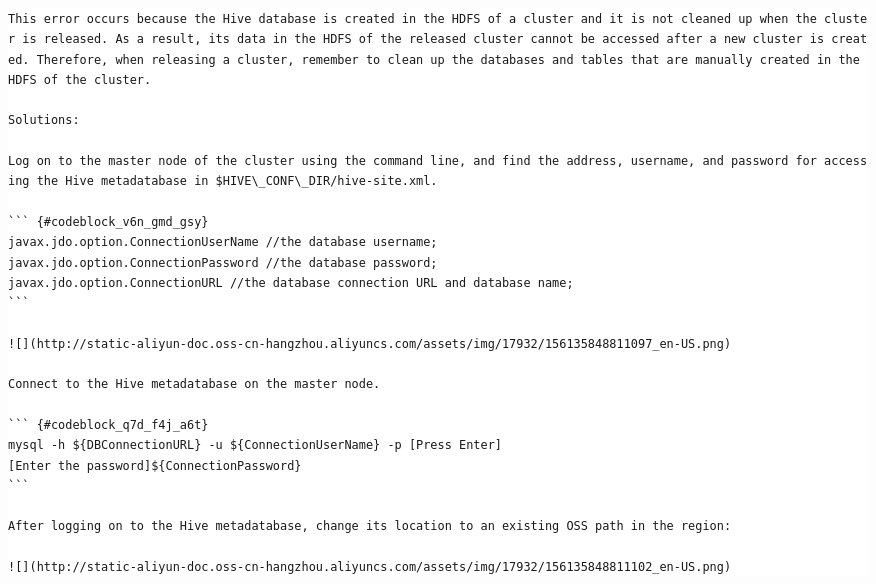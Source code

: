     This error occurs because the Hive database is created in the HDFS of a cluster and it is not cleaned up when the cluster is released. As a result, its data in the HDFS of the released cluster cannot be accessed after a new cluster is created. Therefore, when releasing a cluster, remember to clean up the databases and tables that are manually created in the HDFS of the cluster.

    Solutions:

    Log on to the master node of the cluster using the command line, and find the address, username, and password for accessing the Hive metadatabase in $HIVE\_CONF\_DIR/hive-site.xml.

    ``` {#codeblock_v6n_gmd_gsy}
    javax.jdo.option.ConnectionUserName //the database username;
    javax.jdo.option.ConnectionPassword //the database password;
    javax.jdo.option.ConnectionURL //the database connection URL and database name;
    ```

    ![](http://static-aliyun-doc.oss-cn-hangzhou.aliyuncs.com/assets/img/17932/156135848811097_en-US.png)

    Connect to the Hive metadatabase on the master node.

    ``` {#codeblock_q7d_f4j_a6t}
    mysql -h ${DBConnectionURL} -u ${ConnectionUserName} -p [Press Enter]
    [Enter the password]${ConnectionPassword}
    ```

    After logging on to the Hive metadatabase, change its location to an existing OSS path in the region:

    ![](http://static-aliyun-doc.oss-cn-hangzhou.aliyuncs.com/assets/img/17932/156135848811102_en-US.png)


